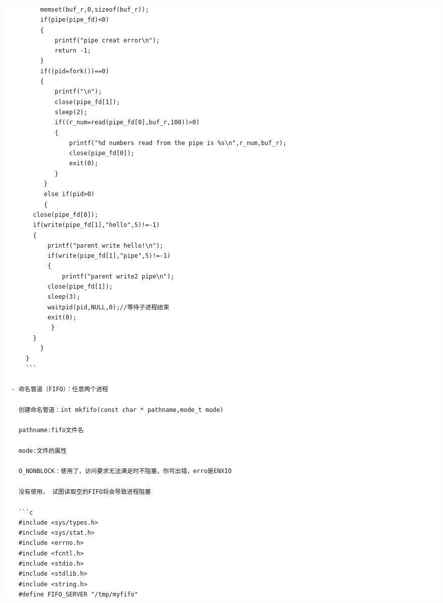               memset(buf_r,0,sizeof(buf_r));
              if(pipe(pipe_fd)<0)
              {
                  printf("pipe creat error\n");
                  return -1;
              }
              if((pid=fork())==0)
              {
                  printf("\n");
                  close(pipe_fd[1]);
                  sleep(2);
                  if((r_num=read(pipe_fd[0],buf_r,100))>0)
                  {
                      printf("%d numbers read from the pipe is %s\n",r_num,buf_r);
                      close(pipe_fd[0]);
                      exit(0);
                  }
               }
               else if(pid>0)
               {
          	close(pipe_fd[0]);
          	if(write(pipe_fd[1],"hello",5)!=-1)
          	{
          	    printf("parent write hello!\n");
          	    if(write(pipe_fd[1],"pipe",5)!=-1)
          	    {
          	        printf("parent write2 pipe\n");
          		close(pipe_fd[1]);
          		sleep(3);
          		waitpid(pid,NULL,0);//等待子进程结束
          		exit(0);
          	     }
          	}
              }
          }
          ```

      - 命名管道（FIFO）：任意两个进程

        创建命名管道：int mkfifo(const char * pathname,mode_t mode)

        pathname:fifo文件名

        mode:文件的属性

        O_NONBLOCK：使用了，访问要求无法满足时不阻塞，你可出错，erro是ENXIO

        没有使用， 试图读取空的FIFO将会导致进程阻塞

        ```c
        #include <sys/types.h>
        #include <sys/stat.h>
        #include <errno.h>
        #include <fcntl.h>
        #include <stdio.h>
        #include <stdlib.h>
        #include <string.h>
        #define FIFO_SERVER "/tmp/myfifo"
        